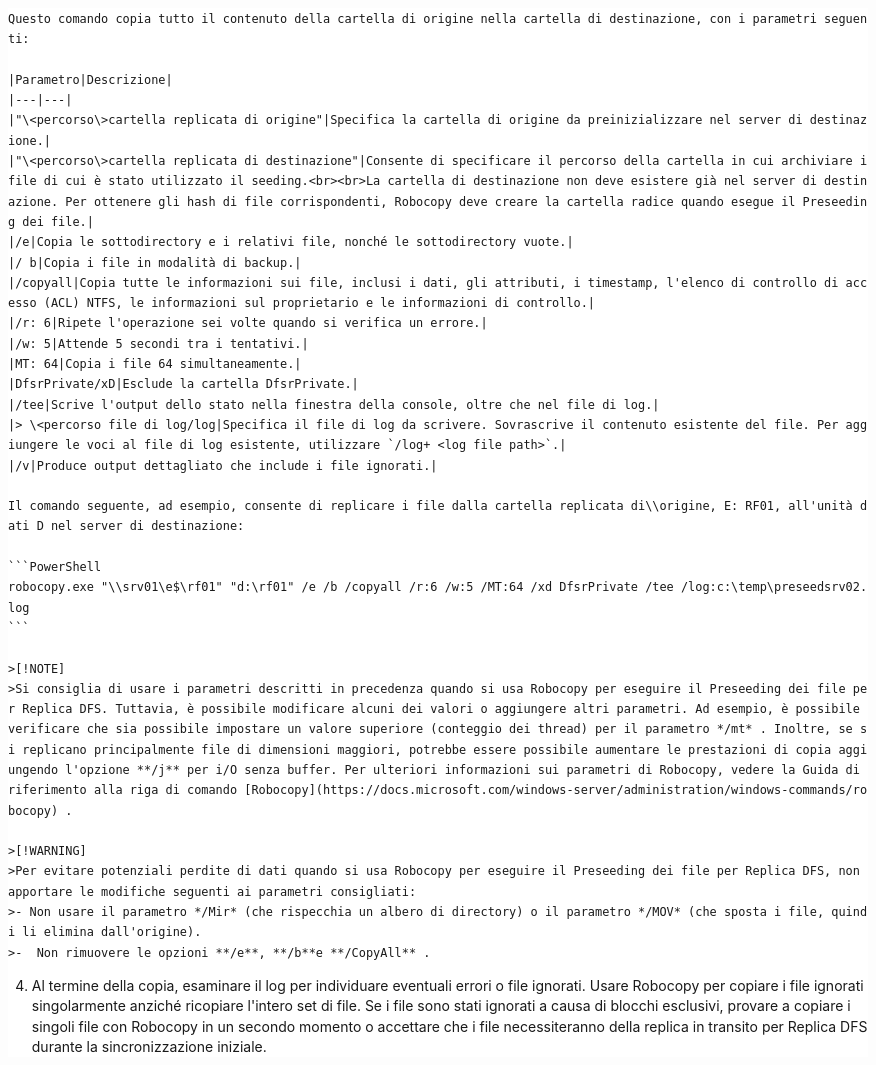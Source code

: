     Questo comando copia tutto il contenuto della cartella di origine nella cartella di destinazione, con i parametri seguenti:
    
    |Parametro|Descrizione|
    |---|---|
    |"\<percorso\>cartella replicata di origine"|Specifica la cartella di origine da preinizializzare nel server di destinazione.|
    |"\<percorso\>cartella replicata di destinazione"|Consente di specificare il percorso della cartella in cui archiviare i file di cui è stato utilizzato il seeding.<br><br>La cartella di destinazione non deve esistere già nel server di destinazione. Per ottenere gli hash di file corrispondenti, Robocopy deve creare la cartella radice quando esegue il Preseeding dei file.|
    |/e|Copia le sottodirectory e i relativi file, nonché le sottodirectory vuote.|
    |/ b|Copia i file in modalità di backup.|
    |/copyall|Copia tutte le informazioni sui file, inclusi i dati, gli attributi, i timestamp, l'elenco di controllo di accesso (ACL) NTFS, le informazioni sul proprietario e le informazioni di controllo.|
    |/r: 6|Ripete l'operazione sei volte quando si verifica un errore.|
    |/w: 5|Attende 5 secondi tra i tentativi.|
    |MT: 64|Copia i file 64 simultaneamente.|
    |DfsrPrivate/xD|Esclude la cartella DfsrPrivate.|
    |/tee|Scrive l'output dello stato nella finestra della console, oltre che nel file di log.|
    |> \<percorso file di log/log|Specifica il file di log da scrivere. Sovrascrive il contenuto esistente del file. Per aggiungere le voci al file di log esistente, utilizzare `/log+ <log file path>`.|
    |/v|Produce output dettagliato che include i file ignorati.|
    
    Il comando seguente, ad esempio, consente di replicare i file dalla cartella replicata di\\origine, E: RF01, all'unità dati D nel server di destinazione:
    
    ```PowerShell
    robocopy.exe "\\srv01\e$\rf01" "d:\rf01" /e /b /copyall /r:6 /w:5 /MT:64 /xd DfsrPrivate /tee /log:c:\temp\preseedsrv02.log
    ```
    
    >[!NOTE]
    >Si consiglia di usare i parametri descritti in precedenza quando si usa Robocopy per eseguire il Preseeding dei file per Replica DFS. Tuttavia, è possibile modificare alcuni dei valori o aggiungere altri parametri. Ad esempio, è possibile verificare che sia possibile impostare un valore superiore (conteggio dei thread) per il parametro */mt* . Inoltre, se si replicano principalmente file di dimensioni maggiori, potrebbe essere possibile aumentare le prestazioni di copia aggiungendo l'opzione **/j** per i/O senza buffer. Per ulteriori informazioni sui parametri di Robocopy, vedere la Guida di riferimento alla riga di comando [Robocopy](https://docs.microsoft.com/windows-server/administration/windows-commands/robocopy) .

    >[!WARNING]
    >Per evitare potenziali perdite di dati quando si usa Robocopy per eseguire il Preseeding dei file per Replica DFS, non apportare le modifiche seguenti ai parametri consigliati:
    >- Non usare il parametro */Mir* (che rispecchia un albero di directory) o il parametro */MOV* (che sposta i file, quindi li elimina dall'origine).
    >-  Non rimuovere le opzioni **/e**, **/b**e **/CopyAll** .

4. Al termine della copia, esaminare il log per individuare eventuali errori o file ignorati. Usare Robocopy per copiare i file ignorati singolarmente anziché ricopiare l'intero set di file. Se i file sono stati ignorati a causa di blocchi esclusivi, provare a copiare i singoli file con Robocopy in un secondo momento o accettare che i file necessiteranno della replica in transito per Replica DFS durante la sincronizzazione iniziale.
